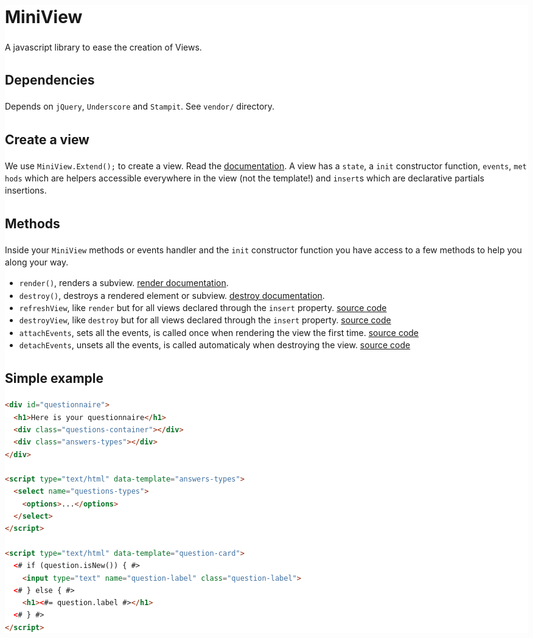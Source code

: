 # MiniView

A javascript library to ease the creation of Views.

## Dependencies

Depends on `jQuery`, `Underscore` and `Stampit`.
See `vendor/` directory.

## Create a view

We use `MiniView.Extend();` to create a view. Read the [documentation](https://github.com/gabriel-dehan/miniview/blob/master/miniview.js#L8).
A view has a `state`, a `init` constructor function, `events`, `methods` which are helpers accessible everywhere in the view (not the template!) and `insert`s which are declarative partials insertions.

## Methods

Inside your `MiniView` methods or events handler and the `init` constructor function you have access to a few methods to help you along your way.

- `render()`, renders a subview. [render documentation](https://github.com/gabriel-dehan/miniview/blob/master/miniview.js#L133).
- `destroy()`, destroys a rendered element or subview. [destroy documentation](https://github.com/gabriel-dehan/miniview/blob/master/miniview.js#L182).
- `refreshView`, like `render` but for all views declared through the `insert` property. [source code](https://github.com/gabriel-dehan/miniview/blob/master/miniview.js#L117)
- `destroyView`, like `destroy` but for all views declared through the `insert` property. [source code](https://github.com/gabriel-dehan/miniview/blob/master/miniview.js#L123)
- `attachEvents`, sets all the events, is called once when rendering the view the first time. [source code](https://github.com/gabriel-dehan/miniview/blob/master/miniview.js#L238)
- `detachEvents`, unsets all the events, is called automaticaly when destroying the view. [source code](https://github.com/gabriel-dehan/miniview/blob/master/miniview.js#L257)

## Simple example

```html
<div id="questionnaire">
  <h1>Here is your questionnaire</h1>
  <div class="questions-container"></div>
  <div class="answers-types"></div>
</div>

<script type="text/html" data-template="answers-types">
  <select name="questions-types">
    <options>...</options>
  </select>
</script>

<script type="text/html" data-template="question-card">
  <# if (question.isNew()) { #>
    <input type="text" name="question-label" class="question-label">
  <# } else { #>
    <h1><#= question.label #></h1>
  <# } #>
</script>

```
